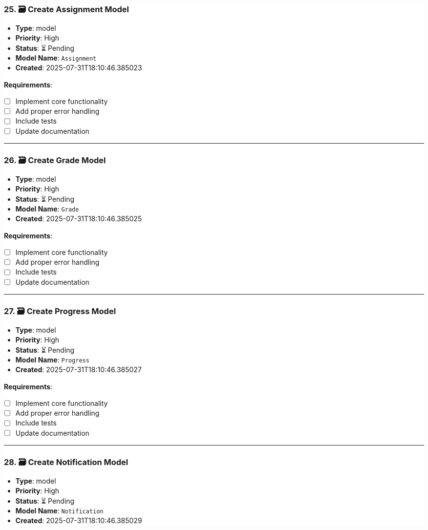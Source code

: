 
### 25. 🗃️ Create Assignment Model

- **Type**: model
- **Priority**: High
- **Status**: ⏳ Pending
- **Model Name**: `Assignment`
- **Created**: 2025-07-31T18:10:46.385023

**Requirements**:
- [ ] Implement core functionality
- [ ] Add proper error handling
- [ ] Include tests
- [ ] Update documentation

---

### 26. 🗃️ Create Grade Model

- **Type**: model
- **Priority**: High
- **Status**: ⏳ Pending
- **Model Name**: `Grade`
- **Created**: 2025-07-31T18:10:46.385025

**Requirements**:
- [ ] Implement core functionality
- [ ] Add proper error handling
- [ ] Include tests
- [ ] Update documentation

---

### 27. 🗃️ Create Progress Model

- **Type**: model
- **Priority**: High
- **Status**: ⏳ Pending
- **Model Name**: `Progress`
- **Created**: 2025-07-31T18:10:46.385027

**Requirements**:
- [ ] Implement core functionality
- [ ] Add proper error handling
- [ ] Include tests
- [ ] Update documentation

---

### 28. 🗃️ Create Notification Model

- **Type**: model
- **Priority**: High
- **Status**: ⏳ Pending
- **Model Name**: `Notification`
- **Created**: 2025-07-31T18:10:46.385029
